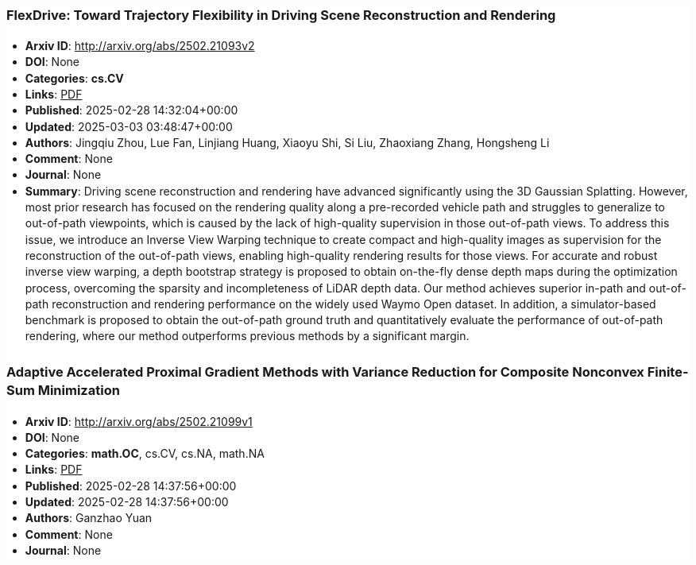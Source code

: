 

### FlexDrive: Toward Trajectory Flexibility in Driving Scene Reconstruction and Rendering
- **Arxiv ID**: http://arxiv.org/abs/2502.21093v2
- **DOI**: None
- **Categories**: **cs.CV**
- **Links**: [PDF](http://arxiv.org/pdf/2502.21093v2)
- **Published**: 2025-02-28 14:32:04+00:00
- **Updated**: 2025-03-03 03:48:47+00:00
- **Authors**: Jingqiu Zhou, Lue Fan, Linjiang Huang, Xiaoyu Shi, Si Liu, Zhaoxiang Zhang, Hongsheng Li
- **Comment**: None
- **Journal**: None
- **Summary**: Driving scene reconstruction and rendering have advanced significantly using the 3D Gaussian Splatting. However, most prior research has focused on the rendering quality along a pre-recorded vehicle path and struggles to generalize to out-of-path viewpoints, which is caused by the lack of high-quality supervision in those out-of-path views. To address this issue, we introduce an Inverse View Warping technique to create compact and high-quality images as supervision for the reconstruction of the out-of-path views, enabling high-quality rendering results for those views. For accurate and robust inverse view warping, a depth bootstrap strategy is proposed to obtain on-the-fly dense depth maps during the optimization process, overcoming the sparsity and incompleteness of LiDAR depth data. Our method achieves superior in-path and out-of-path reconstruction and rendering performance on the widely used Waymo Open dataset. In addition, a simulator-based benchmark is proposed to obtain the out-of-path ground truth and quantitatively evaluate the performance of out-of-path rendering, where our method outperforms previous methods by a significant margin.



### Adaptive Accelerated Proximal Gradient Methods with Variance Reduction for Composite Nonconvex Finite-Sum Minimization
- **Arxiv ID**: http://arxiv.org/abs/2502.21099v1
- **DOI**: None
- **Categories**: **math.OC**, cs.CV, cs.NA, math.NA
- **Links**: [PDF](http://arxiv.org/pdf/2502.21099v1)
- **Published**: 2025-02-28 14:37:56+00:00
- **Updated**: 2025-02-28 14:37:56+00:00
- **Authors**: Ganzhao Yuan
- **Comment**: None
- **Journal**: None
